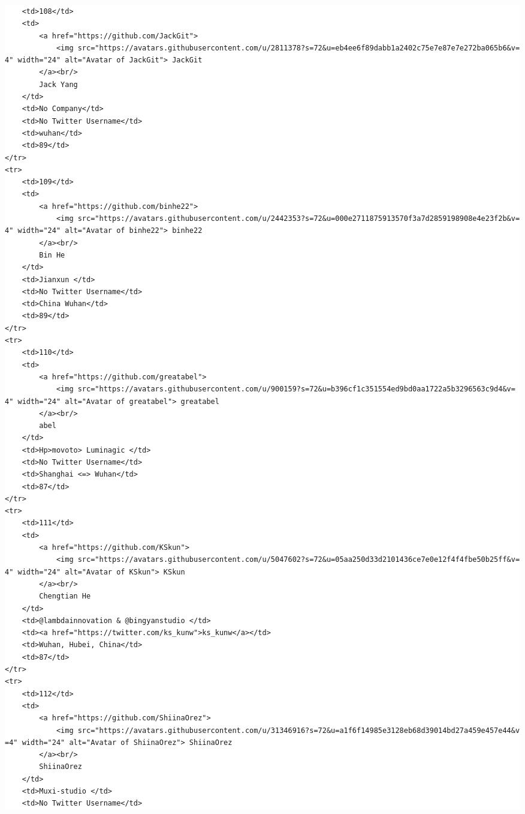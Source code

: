 		<td>108</td>
		<td>
			<a href="https://github.com/JackGit">
				<img src="https://avatars.githubusercontent.com/u/2811378?s=72&u=eb4ee6f89dabb1a2402c75e7e87e7e272ba065b6&v=4" width="24" alt="Avatar of JackGit"> JackGit
			</a><br/>
			Jack Yang
		</td>
		<td>No Company</td>
		<td>No Twitter Username</td>
		<td>wuhan</td>
		<td>89</td>
	</tr>
	<tr>
		<td>109</td>
		<td>
			<a href="https://github.com/binhe22">
				<img src="https://avatars.githubusercontent.com/u/2442353?s=72&u=000e2711875913570f3a7d2859198908e4e23f2b&v=4" width="24" alt="Avatar of binhe22"> binhe22
			</a><br/>
			Bin He
		</td>
		<td>Jianxun </td>
		<td>No Twitter Username</td>
		<td>China Wuhan</td>
		<td>89</td>
	</tr>
	<tr>
		<td>110</td>
		<td>
			<a href="https://github.com/greatabel">
				<img src="https://avatars.githubusercontent.com/u/900159?s=72&u=b396cf1c351554ed9bd0aa1722a5b3296563c9d4&v=4" width="24" alt="Avatar of greatabel"> greatabel
			</a><br/>
			abel
		</td>
		<td>Hp>movoto> Luminagic </td>
		<td>No Twitter Username</td>
		<td>Shanghai <=> Wuhan</td>
		<td>87</td>
	</tr>
	<tr>
		<td>111</td>
		<td>
			<a href="https://github.com/KSkun">
				<img src="https://avatars.githubusercontent.com/u/5047602?s=72&u=05aa250d33d2101436ce7e0e12f4f4fbe50b25ff&v=4" width="24" alt="Avatar of KSkun"> KSkun
			</a><br/>
			Chengtian He
		</td>
		<td>@lambdainnovation & @bingyanstudio </td>
		<td><a href="https://twitter.com/ks_kunw">ks_kunw</a></td>
		<td>Wuhan, Hubei, China</td>
		<td>87</td>
	</tr>
	<tr>
		<td>112</td>
		<td>
			<a href="https://github.com/ShiinaOrez">
				<img src="https://avatars.githubusercontent.com/u/31346916?s=72&u=a1f6f14985e3128eb68d39014bd27a459e457e44&v=4" width="24" alt="Avatar of ShiinaOrez"> ShiinaOrez
			</a><br/>
			ShiinaOrez
		</td>
		<td>Muxi-studio </td>
		<td>No Twitter Username</td>